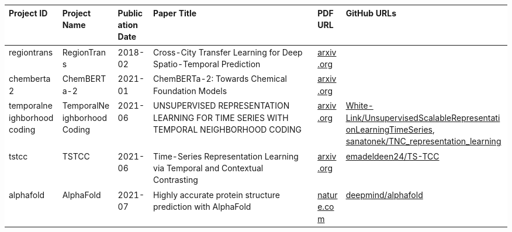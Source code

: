 | Project ID                               | Project Name                             | Publication Date   | Paper Title                                                                                                                                    | PDF URL                                                                                                                                   | GitHub URLs                                                                                                                                                                                                                                                                                                                                                                                                                       |
|:-----------------------------------------|:-----------------------------------------|:-------------------|:-----------------------------------------------------------------------------------------------------------------------------------------------|:------------------------------------------------------------------------------------------------------------------------------------------|:----------------------------------------------------------------------------------------------------------------------------------------------------------------------------------------------------------------------------------------------------------------------------------------------------------------------------------------------------------------------------------------------------------------------------------|
| regiontrans                              | RegionTrans                              | 2018-02            | Cross-City Transfer Learning for Deep Spatio-Temporal Prediction                                                                               | [arxiv.org](https://arxiv.org/pdf/1802.00386)                                                                                             |                                                                                                                                                                                                                                                                                                                                                                                                                                   |
| chemberta2                               | ChemBERTa-2                              | 2021-01            | ChemBERTa-2: Towards Chemical Foundation Models                                                                                                | [arxiv.org](http://arxiv.org/pdf/2209.01712)                                                                                              |                                                                                                                                                                                                                                                                                                                                                                                                                                   |
| temporalneighborhoodcoding               | TemporalNeighborhoodCoding               | 2021-06            | UNSUPERVISED REPRESENTATION LEARNING FOR TIME SERIES WITH TEMPORAL NEIGHBORHOOD CODING                                                         | [arxiv.org](https://arxiv.org/pdf/2106.00750)                                                                                             | [White-Link/UnsupervisedScalableRepresentationLearningTimeSeries](https://github.com/White-Link/UnsupervisedScalableRepresentationLearningTimeSeries), [sanatonek/TNC_representation_learning](https://github.com/sanatonek/TNC_representation_learning)                                                                                                                                                                          |
| tstcc                                    | TSTCC                                    | 2021-06            | Time-Series Representation Learning via Temporal and Contextual Contrasting                                                                    | [arxiv.org](https://arxiv.org/pdf/2106.14112)                                                                                             | [emadeldeen24/TS-TCC](https://github.com/emadeldeen24/TS-TCC)                                                                                                                                                                                                                                                                                                                                                                     |
| alphafold                                | AlphaFold                                | 2021-07            | Highly accurate protein structure prediction with AlphaFold                                                                                    | [nature.com](https://www.nature.com/articles/s41586-021-03819-2.pdf)                                                                      | [deepmind/alphafold](https://github.com/deepmind/alphafold)                                                                                                                                                                                                                                                                                                                                                                       |